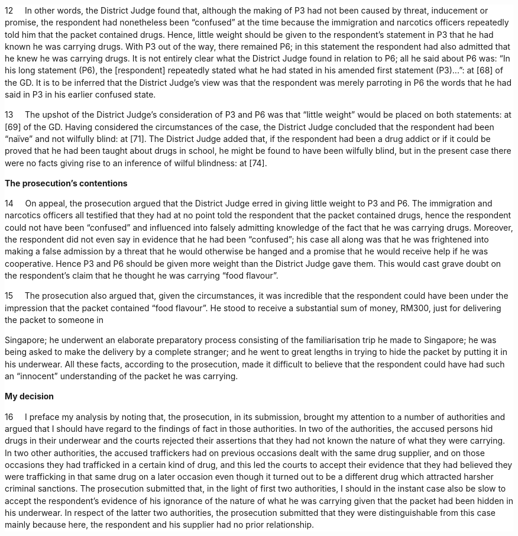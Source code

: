 12     In other words, the District Judge found that, although the making of P3 had not been caused by threat, inducement or promise, the respondent had nonetheless been “confused” at the time because the immigration and narcotics officers repeatedly told him that the packet contained drugs. Hence, little weight should be given to the respondent’s statement in P3 that he had known he was carrying drugs. With P3 out of the way, there remained P6; in this statement the respondent had also admitted that he knew he was carrying drugs. It is not entirely clear what the District Judge found in relation to P6; all he said about P6 was: “In his long statement (P6), the [respondent] repeatedly stated what he had stated in his amended first statement (P3)...”: at [68] of the GD. It is to be inferred that the District Judge’s view was that the respondent was merely parroting in P6 the words that he had said in P3 in his earlier confused state. 

13     The upshot of the District Judge’s consideration of P3 and P6 was that “little weight” would be placed on both statements: at [69] of the GD. Having considered the circumstances of the case, the District Judge concluded that the respondent had been “naïve” and not wilfully blind: at [71]. The District Judge added that, if the respondent had been a drug addict or if it could be proved that he had been taught about drugs in school, he might be found to have been wilfully blind, but in the present case there were no facts giving rise to an inference of wilful blindness: at [74]. 

**The prosecution’s contentions** 

14     On appeal, the prosecution argued that the District Judge erred in giving little weight to P3 and P6. The immigration and narcotics officers all testified that they had at no point told the respondent that the packet contained drugs, hence the respondent could not have been “confused” and influenced into falsely admitting knowledge of the fact that he was carrying drugs. Moreover, the respondent did not even say in evidence that he had been “confused”; his case all along was that he was frightened into making a false admission by a threat that he would otherwise be hanged and a promise that he would receive help if he was cooperative. Hence P3 and P6 should be given more weight than the District Judge gave them. This would cast grave doubt on the respondent’s claim that he thought he was carrying “food flavour”. 

15     The prosecution also argued that, given the circumstances, it was incredible that the respondent could have been under the impression that the packet contained “food flavour”. He stood to receive a substantial sum of money, RM300, just for delivering the packet to someone in 


Singapore; he underwent an elaborate preparatory process consisting of the familiarisation trip he made to Singapore; he was being asked to make the delivery by a complete stranger; and he went to great lengths in trying to hide the packet by putting it in his underwear. All these facts, according to the prosecution, made it difficult to believe that the respondent could have had such an “innocent” understanding of the packet he was carrying. 

**My decision** 

16     I preface my analysis by noting that, the prosecution, in its submission, brought my attention to a number of authorities and argued that I should have regard to the findings of fact in those authorities. In two of the authorities, the accused persons hid drugs in their underwear and the courts rejected their assertions that they had not known the nature of what they were carrying. In two other authorities, the accused traffickers had on previous occasions dealt with the same drug supplier, and on those occasions they had trafficked in a certain kind of drug, and this led the courts to accept their evidence that they had believed they were trafficking in that same drug on a later occasion even though it turned out to be a different drug which attracted harsher criminal sanctions. The prosecution submitted that, in the light of first two authorities, I should in the instant case also be slow to accept the respondent’s evidence of his ignorance of the nature of what he was carrying given that the packet had been hidden in his underwear. In respect of the latter two authorities, the prosecution submitted that they were distinguishable from this case mainly because here, the respondent and his supplier had no prior relationship. 
